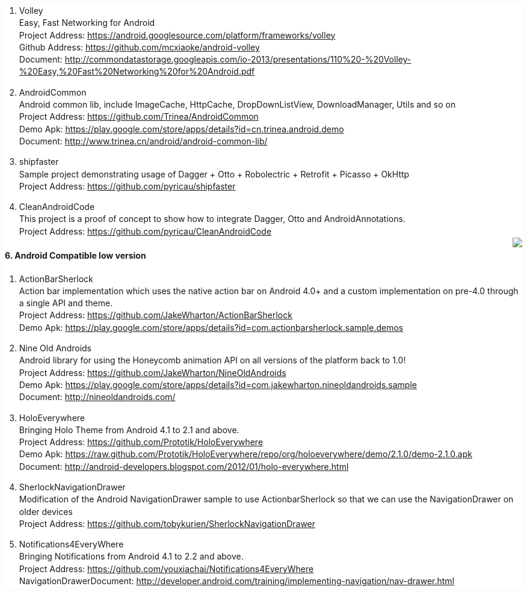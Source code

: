 1. Volley  
Easy, Fast Networking for Android  
Project Address: https://android.googlesource.com/platform/frameworks/volley  
Github Address: https://github.com/mcxiaoke/android-volley    
Document: http://commondatastorage.googleapis.com/io-2013/presentations/110%20-%20Volley-%20Easy,%20Fast%20Networking%20for%20Android.pdf  

1. AndroidCommon  
Android common lib, include ImageCache, HttpCache, DropDownListView, DownloadManager, Utils and so on  
Project Address: https://github.com/Trinea/AndroidCommon  
Demo Apk: https://play.google.com/store/apps/details?id=cn.trinea.android.demo  
Document: http://www.trinea.cn/android/android-common-lib/  
   
1. shipfaster  
Sample project demonstrating usage of Dagger + Otto + Robolectric + Retrofit + Picasso + OkHttp  
Project Address: https://github.com/pyricau/shipfaster  
   
1. CleanAndroidCode  
This project is a proof of concept to show how to integrate Dagger, Otto and AndroidAnnotations.  
Project Address: https://github.com/pyricau/CleanAndroidCode  
<a href="https://github.com/Trinea/android-open-project/edit/master/English%20Version/README.md#include" title="Back to directory" style="width:100%"><img src="http://farm4.staticflickr.com/3737/12167413134_edcff68e22_o.png" align="right"/></a>  

#### 6. Android Compatible low version  
1. ActionBarSherlock  
Action bar implementation which uses the native action bar on Android 4.0+ and a custom implementation on pre-4.0 through a single API and theme.  
Project Address: https://github.com/JakeWharton/ActionBarSherlock  
Demo Apk: https://play.google.com/store/apps/details?id=com.actionbarsherlock.sample.demos  
   
1. Nine Old Androids  
Android library for using the Honeycomb animation API on all versions of the platform back to 1.0!  
Project Address: https://github.com/JakeWharton/NineOldAndroids  
Demo Apk: https://play.google.com/store/apps/details?id=com.jakewharton.nineoldandroids.sample  
Document: http://nineoldandroids.com/  
   
1. HoloEverywhere  
Bringing Holo Theme from Android 4.1 to 2.1 and above.  
Project Address: https://github.com/Prototik/HoloEverywhere  
Demo Apk: https://raw.github.com/Prototik/HoloEverywhere/repo/org/holoeverywhere/demo/2.1.0/demo-2.1.0.apk  
Document: http://android-developers.blogspot.com/2012/01/holo-everywhere.html  
   
1. SherlockNavigationDrawer  
Modification of the Android NavigationDrawer sample to use ActionbarSherlock so that we can use the NavigationDrawer on older devices  
Project Address: https://github.com/tobykurien/SherlockNavigationDrawer  

1. Notifications4EveryWhere  
Bringing Notifications from Android 4.1 to 2.2 and above.  
Project Address: https://github.com/youxiachai/Notifications4EveryWhere  
NavigationDrawerDocument: http://developer.android.com/training/implementing-navigation/nav-drawer.html  
